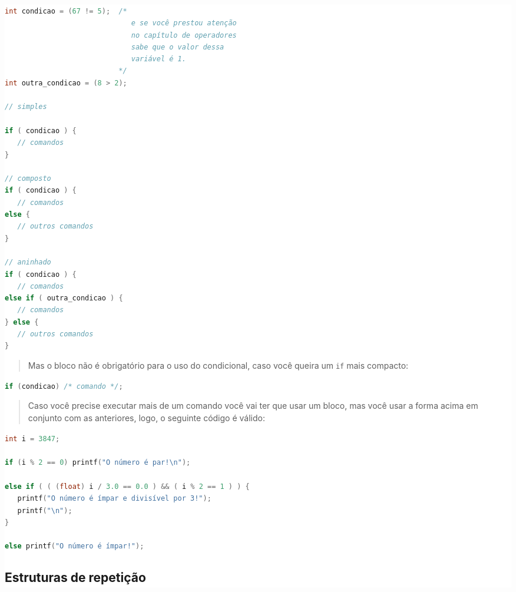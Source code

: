 ```c
int condicao = (67 != 5);  /*
                              e se você prestou atenção 
                              no capítulo de operadores 
                              sabe que o valor dessa 
                              variável é 1.
                           */
int outra_condicao = (8 > 2);

// simples

if ( condicao ) {
   // comandos
}

// composto
if ( condicao ) {
   // comandos
else {
   // outros comandos
}

// aninhado
if ( condicao ) {
   // comandos
else if ( outra_condicao ) {
   // comandos
} else {
   // outros comandos
}
```

> Mas o bloco não é obrigatório para o uso do condicional, caso você queira um `if` mais compacto:
```c
if (condicao) /* comando */;
```

> Caso você precise executar mais de um comando você vai ter que usar um bloco, mas você usar a forma acima em conjunto com as anteriores, logo, o seguinte código é válido:

```c
int i = 3847;

if (i % 2 == 0) printf("O número é par!\n");

else if ( ( (float) i / 3.0 == 0.0 ) && ( i % 2 == 1 ) ) {
   printf("O número é ímpar e divisível por 3!");
   printf("\n");
}

else printf("O número é ímpar!");
```

## Estruturas de repetição
